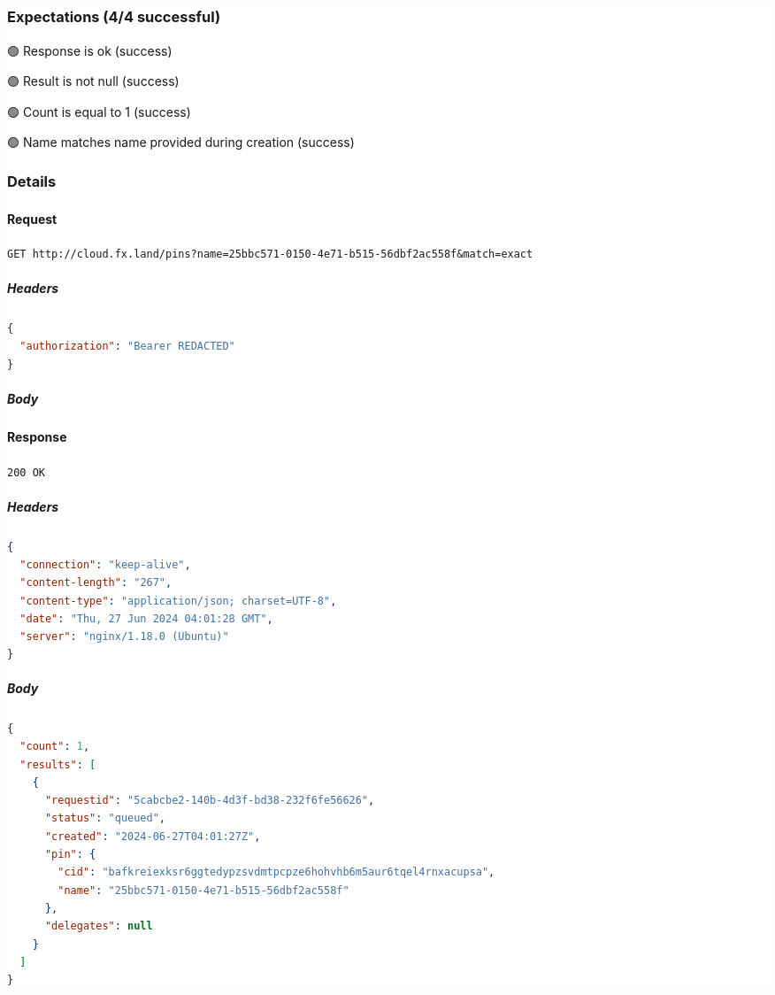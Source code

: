 ### Expectations (4/4 successful)

  🟢 Response is ok (success)

  🟢 Result is not null (success)

  🟢 Count is equal to 1 (success)

  🟢 Name matches name provided during creation (success)





### Details

#### Request
```
GET http://cloud.fx.land/pins?name=25bbc571-0150-4e71-b515-56dbf2ac558f&match=exact
```
##### Headers
```json
{
  "authorization": "Bearer REDACTED"
}
```
##### Body
```json

```

#### Response
```
200 OK
```
##### Headers
```json
{
  "connection": "keep-alive",
  "content-length": "267",
  "content-type": "application/json; charset=UTF-8",
  "date": "Thu, 27 Jun 2024 04:01:28 GMT",
  "server": "nginx/1.18.0 (Ubuntu)"
}
```
##### Body
```json
{
  "count": 1,
  "results": [
    {
      "requestid": "5cabcbe2-140b-4d3f-bd38-232f6fe56626",
      "status": "queued",
      "created": "2024-06-27T04:01:27Z",
      "pin": {
        "cid": "bafkreiexksr6ggtedypzsvdmtpcpze6hohvhb6m5aur6tqel4rnxacupsa",
        "name": "25bbc571-0150-4e71-b515-56dbf2ac558f"
      },
      "delegates": null
    }
  ]
}
```
